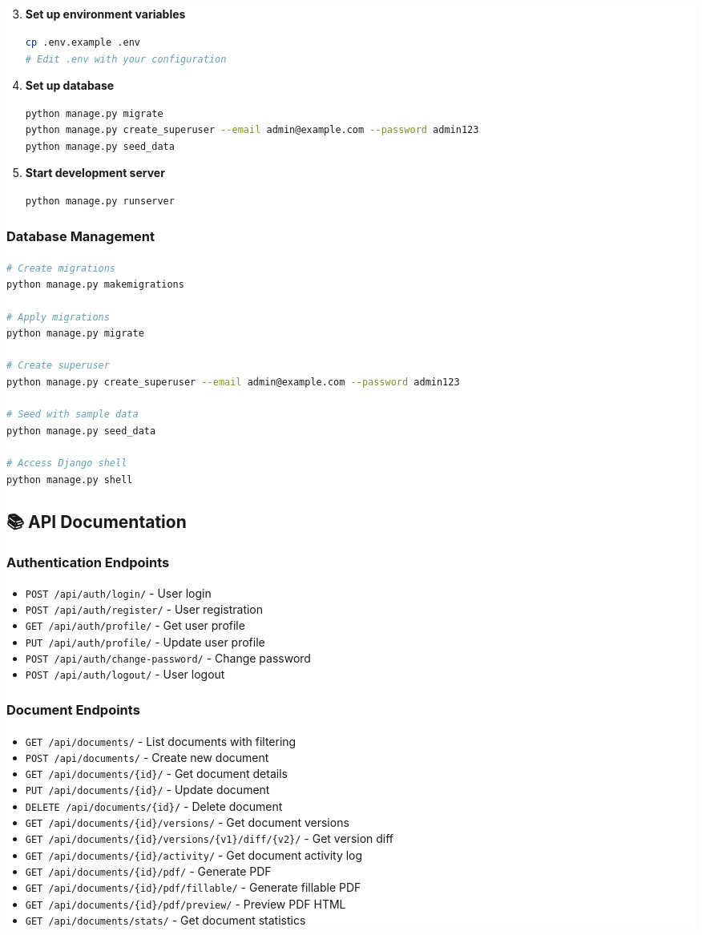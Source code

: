 3. **Set up environment variables**
   ```bash
   cp .env.example .env
   # Edit .env with your configuration
   ```

4. **Set up database**
   ```bash
   python manage.py migrate
   python manage.py create_superuser --email admin@example.com --password admin123
   python manage.py seed_data
   ```

5. **Start development server**
   ```bash
   python manage.py runserver
   ```

### Database Management

```bash
# Create migrations
python manage.py makemigrations

# Apply migrations
python manage.py migrate

# Create superuser
python manage.py create_superuser --email admin@example.com --password admin123

# Seed with sample data
python manage.py seed_data

# Access Django shell
python manage.py shell
```

## 📚 API Documentation

### Authentication Endpoints
- `POST /api/auth/login/` - User login
- `POST /api/auth/register/` - User registration
- `GET /api/auth/profile/` - Get user profile
- `PUT /api/auth/profile/` - Update user profile
- `POST /api/auth/change-password/` - Change password
- `POST /api/auth/logout/` - User logout

### Document Endpoints
- `GET /api/documents/` - List documents with filtering
- `POST /api/documents/` - Create new document
- `GET /api/documents/{id}/` - Get document details
- `PUT /api/documents/{id}/` - Update document
- `DELETE /api/documents/{id}/` - Delete document
- `GET /api/documents/{id}/versions/` - Get document versions
- `GET /api/documents/{id}/versions/{v1}/diff/{v2}/` - Get version diff
- `GET /api/documents/{id}/activity/` - Get document activity log
- `GET /api/documents/{id}/pdf/` - Generate PDF
- `GET /api/documents/{id}/pdf/fillable/` - Generate fillable PDF
- `GET /api/documents/{id}/pdf/preview/` - Preview PDF HTML
- `GET /api/documents/stats/` - Get document statistics

